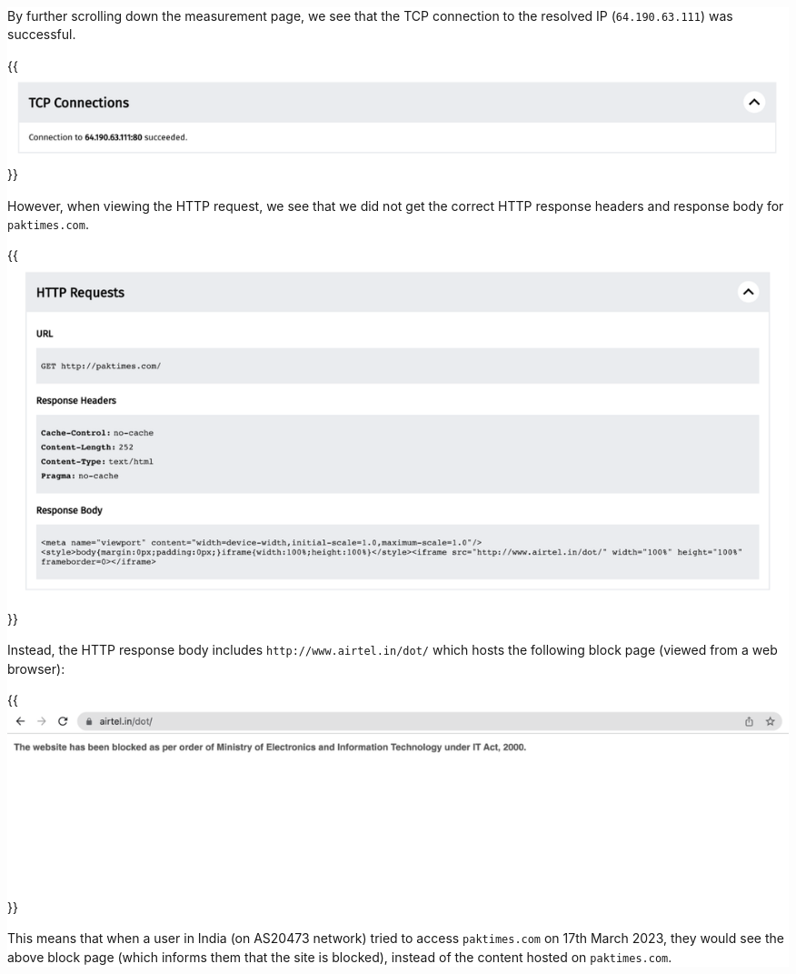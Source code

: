 By further scrolling down the measurement page, we see that the TCP connection to the resolved IP (`64.190.63.111`) was successful.

{{<img src="images/image32.png" title="OONI Explorer" alt="OONI Explorer">}}

However, when viewing the HTTP request, we see that we did not get the correct HTTP response headers and response body for `paktimes.com`.

{{<img src="images/image46.png" title="OONI Explorer" alt="OONI Explorer">}}

Instead, the HTTP response body includes `http://www.airtel.in/dot/` which hosts the following block page (viewed from a web browser):

{{<img src="images/image40.png" title="OONI Explorer" alt="OONI Explorer">}}

This means that when a user in India (on AS20473 network) tried to access `paktimes.com` on 17th March 2023, they would see the above block page (which informs them that the site is blocked), instead of the content hosted on `paktimes.com`.
